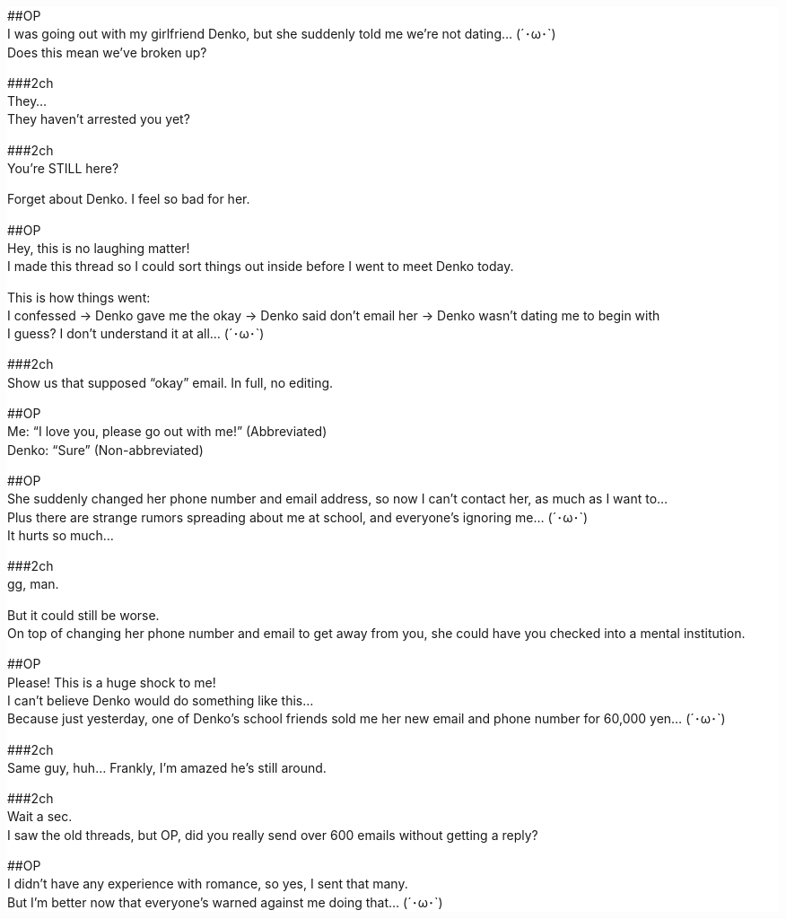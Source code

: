 ##OP  
I was going out with my girlfriend Denko, but she suddenly told me we’re not dating… (´･ω･`)  
Does this mean we’ve broken up?  
  
###2ch  
They…  
They haven’t arrested you yet?  
  
###2ch  
You’re STILL here?  
  
Forget about Denko. I feel so bad for her.  
  
##OP  
Hey, this is no laughing matter!  
I made this thread so I could sort things out inside before I went to meet Denko today.  
  
This is how things went:  
I confessed -> Denko gave me the okay -> Denko said don’t email her -> Denko wasn’t dating me to begin with  
I guess? I don’t understand it at all… (´･ω･`)  
  
###2ch  
Show us that supposed “okay” email. In full, no editing.  
  
##OP  
Me: “I love you, please go out with me!” (Abbreviated)  
Denko: “Sure” (Non-abbreviated)  
  
##OP  
She suddenly changed her phone number and email address, so now I can’t contact her, as much as I want to…  
Plus there are strange rumors spreading about me at school, and everyone’s ignoring me… (´･ω･`)  
It hurts so much…  
  
###2ch  
gg, man.  
  
But it could still be worse.  
On top of changing her phone number and email to get away from you, she could have you checked into a mental institution.  
  
##OP  
Please! This is a huge shock to me!  
I can’t believe Denko would do something like this…  
Because just yesterday, one of Denko’s school friends sold me her new email and phone number for 60,000 yen… (´･ω･`)  
  
###2ch  
Same guy, huh… Frankly, I’m amazed he’s still around.  
  
###2ch  
Wait a sec.  
I saw the old threads, but OP, did you really send over 600 emails without getting a reply?  
  
##OP  
I didn’t have any experience with romance, so yes, I sent that many.  
But I’m better now that everyone’s warned against me doing that… (´･ω･`)  
  